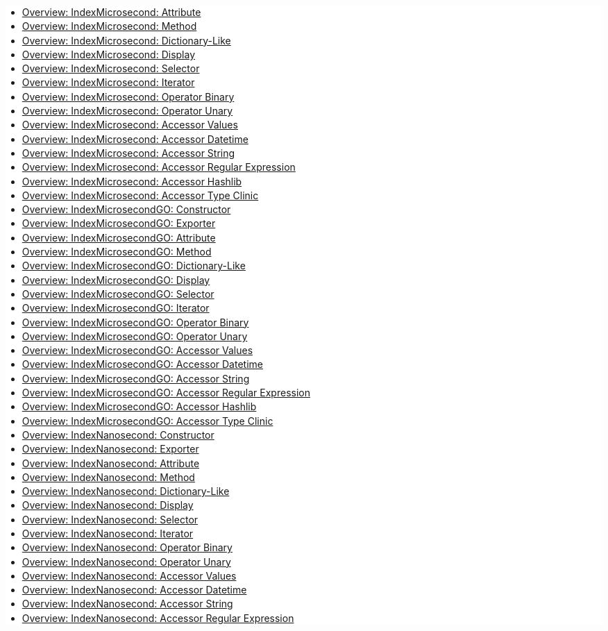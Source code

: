   + [Overview: IndexMicrosecond: Attribute](../api_overview/index_microsecond-attribute.md)
  + [Overview: IndexMicrosecond: Method](../api_overview/index_microsecond-method.md)
  + [Overview: IndexMicrosecond: Dictionary-Like](../api_overview/index_microsecond-dictionary_like.md)
  + [Overview: IndexMicrosecond: Display](../api_overview/index_microsecond-display.md)
  + [Overview: IndexMicrosecond: Selector](../api_overview/index_microsecond-selector.md)
  + [Overview: IndexMicrosecond: Iterator](../api_overview/index_microsecond-iterator.md)
  + [Overview: IndexMicrosecond: Operator Binary](../api_overview/index_microsecond-operator_binary.md)
  + [Overview: IndexMicrosecond: Operator Unary](../api_overview/index_microsecond-operator_unary.md)
  + [Overview: IndexMicrosecond: Accessor Values](../api_overview/index_microsecond-accessor_values.md)
  + [Overview: IndexMicrosecond: Accessor Datetime](../api_overview/index_microsecond-accessor_datetime.md)
  + [Overview: IndexMicrosecond: Accessor String](../api_overview/index_microsecond-accessor_string.md)
  + [Overview: IndexMicrosecond: Accessor Regular Expression](../api_overview/index_microsecond-accessor_regular_expression.md)
  + [Overview: IndexMicrosecond: Accessor Hashlib](../api_overview/index_microsecond-accessor_hashlib.md)
  + [Overview: IndexMicrosecond: Accessor Type Clinic](../api_overview/index_microsecond-accessor_type_clinic.md)
  + [Overview: IndexMicrosecondGO: Constructor](../api_overview/index_microsecond_go-constructor.md)
  + [Overview: IndexMicrosecondGO: Exporter](../api_overview/index_microsecond_go-exporter.md)
  + [Overview: IndexMicrosecondGO: Attribute](../api_overview/index_microsecond_go-attribute.md)
  + [Overview: IndexMicrosecondGO: Method](../api_overview/index_microsecond_go-method.md)
  + [Overview: IndexMicrosecondGO: Dictionary-Like](../api_overview/index_microsecond_go-dictionary_like.md)
  + [Overview: IndexMicrosecondGO: Display](../api_overview/index_microsecond_go-display.md)
  + [Overview: IndexMicrosecondGO: Selector](../api_overview/index_microsecond_go-selector.md)
  + [Overview: IndexMicrosecondGO: Iterator](../api_overview/index_microsecond_go-iterator.md)
  + [Overview: IndexMicrosecondGO: Operator Binary](../api_overview/index_microsecond_go-operator_binary.md)
  + [Overview: IndexMicrosecondGO: Operator Unary](../api_overview/index_microsecond_go-operator_unary.md)
  + [Overview: IndexMicrosecondGO: Accessor Values](../api_overview/index_microsecond_go-accessor_values.md)
  + [Overview: IndexMicrosecondGO: Accessor Datetime](../api_overview/index_microsecond_go-accessor_datetime.md)
  + [Overview: IndexMicrosecondGO: Accessor String](../api_overview/index_microsecond_go-accessor_string.md)
  + [Overview: IndexMicrosecondGO: Accessor Regular Expression](../api_overview/index_microsecond_go-accessor_regular_expression.md)
  + [Overview: IndexMicrosecondGO: Accessor Hashlib](../api_overview/index_microsecond_go-accessor_hashlib.md)
  + [Overview: IndexMicrosecondGO: Accessor Type Clinic](../api_overview/index_microsecond_go-accessor_type_clinic.md)
  + [Overview: IndexNanosecond: Constructor](../api_overview/index_nanosecond-constructor.md)
  + [Overview: IndexNanosecond: Exporter](../api_overview/index_nanosecond-exporter.md)
  + [Overview: IndexNanosecond: Attribute](../api_overview/index_nanosecond-attribute.md)
  + [Overview: IndexNanosecond: Method](../api_overview/index_nanosecond-method.md)
  + [Overview: IndexNanosecond: Dictionary-Like](../api_overview/index_nanosecond-dictionary_like.md)
  + [Overview: IndexNanosecond: Display](../api_overview/index_nanosecond-display.md)
  + [Overview: IndexNanosecond: Selector](../api_overview/index_nanosecond-selector.md)
  + [Overview: IndexNanosecond: Iterator](../api_overview/index_nanosecond-iterator.md)
  + [Overview: IndexNanosecond: Operator Binary](../api_overview/index_nanosecond-operator_binary.md)
  + [Overview: IndexNanosecond: Operator Unary](../api_overview/index_nanosecond-operator_unary.md)
  + [Overview: IndexNanosecond: Accessor Values](../api_overview/index_nanosecond-accessor_values.md)
  + [Overview: IndexNanosecond: Accessor Datetime](../api_overview/index_nanosecond-accessor_datetime.md)
  + [Overview: IndexNanosecond: Accessor String](../api_overview/index_nanosecond-accessor_string.md)
  + [Overview: IndexNanosecond: Accessor Regular Expression](../api_overview/index_nanosecond-accessor_regular_expression.md)